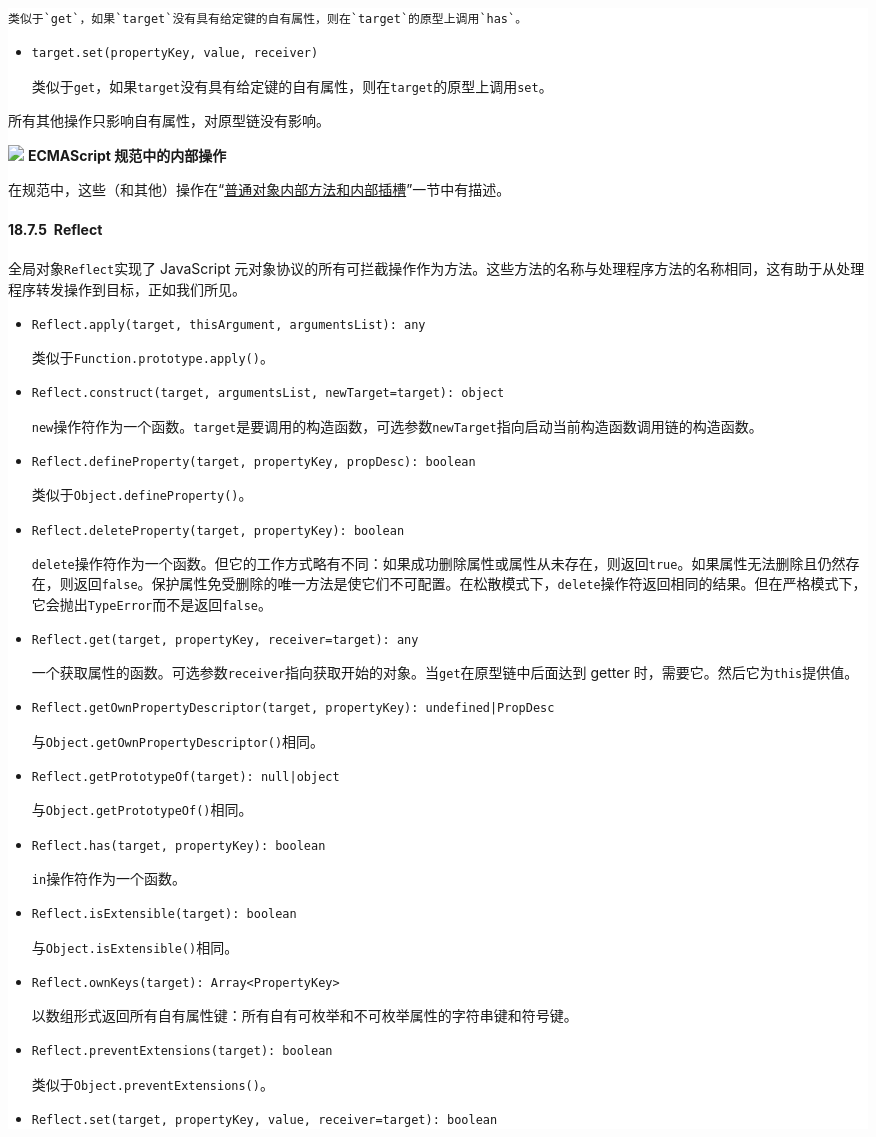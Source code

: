     类似于`get`，如果`target`没有具有给定键的自有属性，则在`target`的原型上调用`has`。

+   `target.set(propertyKey, value, receiver)`

    类似于`get`，如果`target`没有具有给定键的自有属性，则在`target`的原型上调用`set`。

所有其他操作只影响自有属性，对原型链没有影响。

![](img/290901f5575b7fa8e8b287bbaf550458.png) **ECMAScript 规范中的内部操作**

在规范中，这些（和其他）操作在“[普通对象内部方法和内部插槽](https://tc39.es/ecma262/#sec-ordinary-object-internal-methods-and-internal-slots)”一节中有描述。

#### 18.7.5 Reflect

全局对象`Reflect`实现了 JavaScript 元对象协议的所有可拦截操作作为方法。这些方法的名称与处理程序方法的名称相同，这有助于从处理程序转发操作到目标，正如我们所见。

+   `Reflect.apply(target, thisArgument, argumentsList): any`

    类似于`Function.prototype.apply()`。

+   `Reflect.construct(target, argumentsList, newTarget=target): object`

    `new`操作符作为一个函数。`target`是要调用的构造函数，可选参数`newTarget`指向启动当前构造函数调用链的构造函数。

+   `Reflect.defineProperty(target, propertyKey, propDesc): boolean`

    类似于`Object.defineProperty()`。

+   `Reflect.deleteProperty(target, propertyKey): boolean`

    `delete`操作符作为一个函数。但它的工作方式略有不同：如果成功删除属性或属性从未存在，则返回`true`。如果属性无法删除且仍然存在，则返回`false`。保护属性免受删除的唯一方法是使它们不可配置。在松散模式下，`delete`操作符返回相同的结果。但在严格模式下，它会抛出`TypeError`而不是返回`false`。

+   `Reflect.get(target, propertyKey, receiver=target): any`

    一个获取属性的函数。可选参数`receiver`指向获取开始的对象。当`get`在原型链中后面达到 getter 时，需要它。然后它为`this`提供值。

+   `Reflect.getOwnPropertyDescriptor(target, propertyKey): undefined|PropDesc`

    与`Object.getOwnPropertyDescriptor()`相同。

+   `Reflect.getPrototypeOf(target): null|object`

    与`Object.getPrototypeOf()`相同。

+   `Reflect.has(target, propertyKey): boolean`

    `in`操作符作为一个函数。

+   `Reflect.isExtensible(target): boolean`

    与`Object.isExtensible()`相同。

+   `Reflect.ownKeys(target): Array<PropertyKey>`

    以数组形式返回所有自有属性键：所有自有可枚举和不可枚举属性的字符串键和符号键。

+   `Reflect.preventExtensions(target): boolean`

    类似于`Object.preventExtensions()`。

+   `Reflect.set(target, propertyKey, value, receiver=target): boolean`
